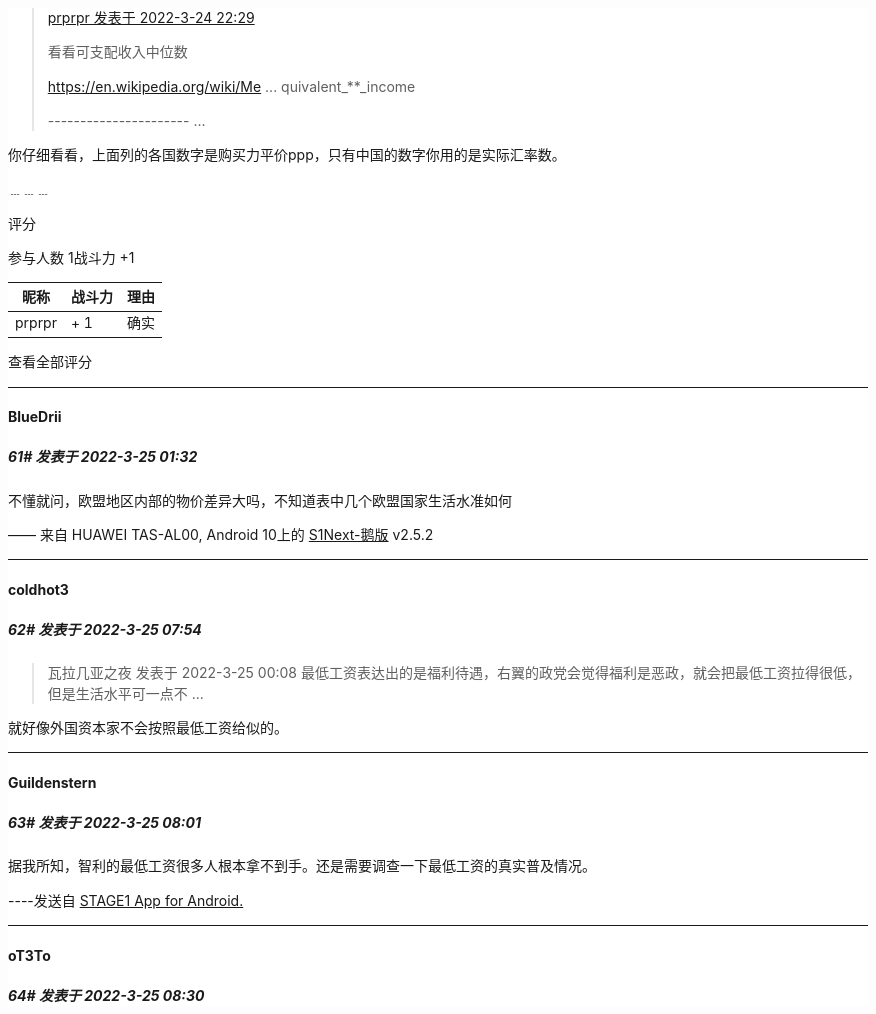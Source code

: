 <blockquote><a href="httphttps://bbs.saraba1st.com/2b/forum.php?mod=redirect&amp;goto=findpost&amp;pid=55173801&amp;ptid=2059760" target="_blank">prprpr 发表于 2022-3-24 22:29</a>

看看可支配收入中位数

https://en.wikipedia.org/wiki/Me ... quivalent_**_income

---------------------- ...</blockquote>
你仔细看看，上面列的各国数字是购买力平价ppp，只有中国的数字你用的是实际汇率数。

﹍﹍﹍

评分

 参与人数 1战斗力 +1

|昵称|战斗力|理由|
|----|---|---|
| prprpr| + 1|确实|

查看全部评分



*****

####  BlueDrii  
##### 61#       发表于 2022-3-25 01:32

不懂就问，欧盟地区内部的物价差异大吗，不知道表中几个欧盟国家生活水准如何

—— 来自 HUAWEI TAS-AL00, Android 10上的 [S1Next-鹅版](https://github.com/ykrank/S1-Next/releases) v2.5.2



*****

####  coldhot3  
##### 62#       发表于 2022-3-25 07:54

<blockquote>瓦拉几亚之夜 发表于 2022-3-25 00:08
最低工资表达出的是福利待遇，右翼的政党会觉得福利是恶政，就会把最低工资拉得很低，但是生活水平可一点不 ...</blockquote>
就好像外国资本家不会按照最低工资给似的。

*****

####  Guildenstern  
##### 63#       发表于 2022-3-25 08:01

据我所知，智利的最低工资很多人根本拿不到手。还是需要调查一下最低工资的真实普及情况。

----发送自 [STAGE1 App for Android.](http://stage1.5j4m.com/?1.37)



*****

####  oT3To  
##### 64#       发表于 2022-3-25 08:30
